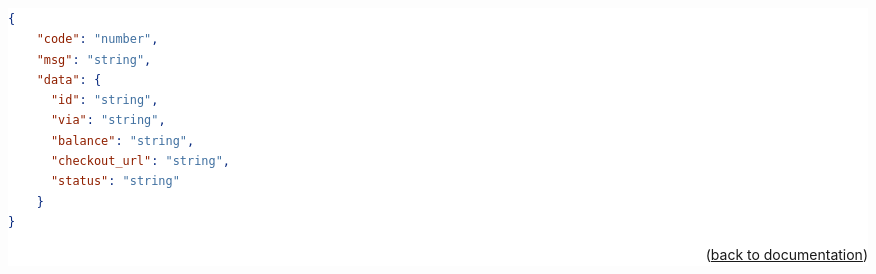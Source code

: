 ```json
{
    "code": "number",
    "msg": "string",
    "data": {
      "id": "string",
      "via": "string",
      "balance": "string",
      "checkout_url": "string",
      "status": "string"
    }
}
```

<p align="right">(<a href="#documentation-top">back to documentation</a>)</p>